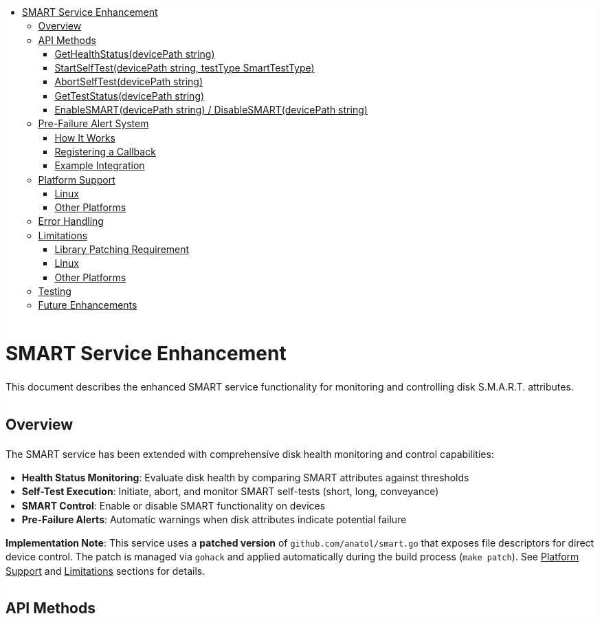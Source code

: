 


- [SMART Service Enhancement](#smart-service-enhancement)
  - [Overview](#overview)
  - [API Methods](#api-methods)
    - [GetHealthStatus(devicePath string)](#gethealthstatusdevicepath-string)
    - [StartSelfTest(devicePath string, testType SmartTestType)](#startselftestdevicepath-string-testtype-smarttesttype)
    - [AbortSelfTest(devicePath string)](#abortselftestdevicepath-string)
    - [GetTestStatus(devicePath string)](#getteststatusdevicepath-string)
    - [EnableSMART(devicePath string) / DisableSMART(devicePath string)](#enablesmartdevicepath-string--disablesmartdevicepath-string)
  - [Pre-Failure Alert System](#pre-failure-alert-system)
    - [How It Works](#how-it-works)
    - [Registering a Callback](#registering-a-callback)
    - [Example Integration](#example-integration)
  - [Platform Support](#platform-support)
    - [Linux](#linux)
    - [Other Platforms](#other-platforms)
  - [Error Handling](#error-handling)
  - [Limitations](#limitations)
    - [Library Patching Requirement](#library-patching-requirement)
    - [Linux](#linux-1)
    - [Other Platforms](#other-platforms-1)
  - [Testing](#testing)
  - [Future Enhancements](#future-enhancements)



# SMART Service Enhancement

This document describes the enhanced SMART service functionality for monitoring and controlling disk S.M.A.R.T. attributes.

## Overview

The SMART service has been extended with comprehensive disk health monitoring and control capabilities:

- **Health Status Monitoring**: Evaluate disk health by comparing SMART attributes against thresholds
- **Self-Test Execution**: Initiate, abort, and monitor SMART self-tests (short, long, conveyance)
- **SMART Control**: Enable or disable SMART functionality on devices
- **Pre-Failure Alerts**: Automatic warnings when disk attributes indicate potential failure

**Implementation Note**: This service uses a **patched version** of `github.com/anatol/smart.go` that exposes file descriptors for direct device control. The patch is managed via `gohack` and applied automatically during the build process (`make patch`). See [Platform Support](#platform-support) and [Limitations](#limitations) sections for details.

## API Methods

